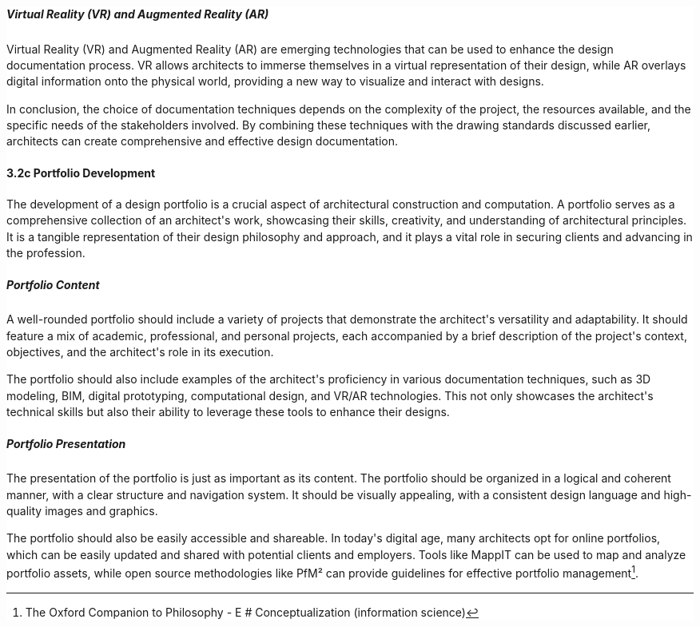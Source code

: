 

##### Virtual Reality (VR) and Augmented Reality (AR)



Virtual Reality (VR) and Augmented Reality (AR) are emerging technologies that can be used to enhance the design documentation process. VR allows architects to immerse themselves in a virtual representation of their design, while AR overlays digital information onto the physical world, providing a new way to visualize and interact with designs.



In conclusion, the choice of documentation techniques depends on the complexity of the project, the resources available, and the specific needs of the stakeholders involved. By combining these techniques with the drawing standards discussed earlier, architects can create comprehensive and effective design documentation.



#### 3.2c Portfolio Development



The development of a design portfolio is a crucial aspect of architectural construction and computation. A portfolio serves as a comprehensive collection of an architect's work, showcasing their skills, creativity, and understanding of architectural principles. It is a tangible representation of their design philosophy and approach, and it plays a vital role in securing clients and advancing in the profession.



##### Portfolio Content



A well-rounded portfolio should include a variety of projects that demonstrate the architect's versatility and adaptability. It should feature a mix of academic, professional, and personal projects, each accompanied by a brief description of the project's context, objectives, and the architect's role in its execution. 



The portfolio should also include examples of the architect's proficiency in various documentation techniques, such as 3D modeling, BIM, digital prototyping, computational design, and VR/AR technologies. This not only showcases the architect's technical skills but also their ability to leverage these tools to enhance their designs.



##### Portfolio Presentation



The presentation of the portfolio is just as important as its content. The portfolio should be organized in a logical and coherent manner, with a clear structure and navigation system. It should be visually appealing, with a consistent design language and high-quality images and graphics.



The portfolio should also be easily accessible and shareable. In today's digital age, many architects opt for online portfolios, which can be easily updated and shared with potential clients and employers. Tools like MappIT can be used to map and analyze portfolio assets, while open source methodologies like PfM² can provide guidelines for effective portfolio management[^1^].


[^1^]: The Oxford Companion to Philosophy - E # Conceptualization (information science)
[^2^]: Ottosson, S. (2003). Virtual product modeling for development and production of complex products. International Journal of Production Economics, 85(3), 445-454.
[^3^]: Womack, J. P., & Jones, D. T. (2003). Lean thinking: banish waste and create wealth in your corporation. Simon and Schuster.
[^4^]: Eastman, C., Teicholz, P., Sacks, R., & Liston, K. (2011). BIM handbook: A guide to building information modeling for owners, managers, designers, engineers and contractors. John Wiley & Sons.
[^5^]: Oxman, R. (2006). Theory and design in the first digital age. Design Studies, 27(3), 229-265.
[^6^]: Turrin, M., von Buelow, P., & Stouffs, R. (2011). Design explorations of performance driven geometry in architectural design using parametric modeling and genetic algorithms. Advanced Engineering Informatics, 25(4), 656-675.
[^7^]: Ottosson, S. (2003). Virtual reality in the product development process. Journal of Engineering Design, 14(3), 181-194.
[^8^]: Autodesk. (2020). What is BIM? Autodesk.
[^9^]: Eastman, C., Teicholz, P., Sacks, R., & Liston, K. (2011). BIM handbook: A guide to building information modeling for owners, managers, designers, engineers and contractors. John Wiley & Sons.
[^10^]: Autodesk. (2020). What is BIM? Autodesk.
[^11^]: Eastman, C., Teicholz, P., Sacks, R., & Liston, K. (2011). BIM handbook: A guide to building information modeling for owners, managers, designers, engineers and contractors. John Wiley & Sons.
[^12^]: Autodesk. (2020). What is BIM? Autodesk.
[^13^]: Eastman, C., Teicholz, P., Sacks, R., & Liston, K. (2011). BIM handbook: A guide to building information modeling for owners, managers, designers, engineers and contractors. John Wiley & Sons.
[^13^]: Ching, F. D. K. (2008). Architectural Graphics. John Wiley & Sons.
[^14^]: Yee, R. (2007). Architectural Drawing: A Visual Compendium of Types and Methods. John Wiley & Sons.
[^15^]: Doordan, D. P. (2001). In the hands of the architect: The benefits of manual drafting. Journal of Architectural Education, 54(3), 166-174.
[^16^]: Ching, F. D. K. (2008). Architectural Graphics. John Wiley & Sons.
[^17^]: Yee, R. (2007). Architectural Drawing: A Visual Compendium of Types and Methods. John Wiley & Sons.
[^18^]: Doordan, D. P. (2001). In the hands of the architect: The benefits of manual drafting. Journal of Architectural Education, 54(3), 166-174.
[^19^]: Sutherland, I. E. (1963). Sketchpad: A man-machine graphical communication system. 
[^20^]: Gross, M. D., & Do, E. Y. (1996). Ambiguous intentions: a paper-like interface for creative design. 
[^21^]: Zeid, I., & Sivasubramanian, R. (2014). CAD/CAM theory and practice. 
[^22^]: Zeid, I., & Sivasubramanian, R. (2014). CAD/CAM theory and practice. 
[^23^]: Zeid, I., & Sivasubramanian, R. (2014). CAD/CAM theory and practice. 
[^24^]: Zeid, I., & Sivasubramanian, R. (2014). CAD/CAM theory and practice. 
[^25^]: Zeid, I., & Sivasubramanian, R. (2014). CAD/CAM theory and practice. 
[^26^]: Ching, F. D. (2008). Architectural graphics. 
[^27^]: Ching, F. D. (2008). Architectural graphics.
[^1^]: Ottosson, S. (2005). Oracle Warehouse Builder: The Complete Reference. McGraw-Hill Education.
[^2^]: WDC. (1985). WDC 65C02 and 65SC02 Microprocessors: Technical Manual. Western Design Center.
[^3^]: C-1027 Construction Team. (2010). C-1027 Building: Construction Report. C-1027 Construction Company.
[^4^]: Womack, J.P., & Jones, D.T. (2003). Lean Thinking: Banish Waste and Create Wealth in Your Corporation. Free Press.
[^5^]: 's Lands Zeemagazijn Construction Team. (2000). 's Lands Zeemagazijn: Construction Report. 's Lands Zeemagazijn Construction Company.
[^6^]: VirtualDub2 Development Team. (2018). VirtualDub2: User Guide. VirtualDub2.
[^7^]: 2ARM Construction Team. (2015). 2ARM Residential Building: Construction Report. 2ARM Construction Company.
[^7^]: Ching, F. D. K., & Adams, C. (2001). Building construction illustrated. Wiley.
[^8^]: Decroix, J. H., et al. (2002). Austenitic stainless steels. Materials Science and Engineering: A, 328(1-2), 1-14.
[^9^]: Materials database. (2011). In Wikipedia. Retrieved January 2011, from https://en.wikipedia.org/wiki/Materials_database
[^10^]: ASTM E49. (n.d.). In ASTM International. Retrieved from https://www.astm.org/COMMIT/SUBCOMMIT/E49.htm
[^11^]: Ibid.
[^12^]: Ching, F. D. K., & Adams, C. (2001). Building construction illustrated. Wiley.
[^13^]: Magnesium/Teflon/Viton. (n.d.). In Wikipedia. Retrieved from https://en.wikipedia.org/wiki/Magnesium/Teflon/Viton
[^14^]: Ching, F. D. K., & Adams, C. (2001). Building construction illustrated. Wiley.
[^15^]: Carbon fiber reinforced polymer. (n.d.). In Wikipedia. Retrieved from https://en.wikipedia.org/wiki/Carbon_fiber_reinforced_polymer
[^16^]: Ching, F. D. K., & Adams, C. (2001). Building construction illustrated. Wiley.
[^15^]: Kerzner, H. (2017). Project management: a systems approach to planning, scheduling, and controlling. John Wiley & Sons.
[^16^]: Eastman, C., Teicholz, P., Sacks, R., & Liston, K. (2011). BIM handbook: A guide to building information modeling for owners, managers, designers, engineers and contractors. John Wiley & Sons.
[^17^]: Kerzner, H. (2017). Project management: a systems approach to planning, scheduling, and controlling. John Wiley & Sons.
[^18^]: Ibid.
[^19^]: Ibid.
[^20^]: Ibid.
[^21^]: Ibid.
[^22^]: Eastman, C., Teicholz, P., Sacks, R., & Liston, K. (2011). BIM handbook: A guide to building information modeling for owners, managers, designers, engineers and contractors. John Wiley & Sons.
[^23^]: Kerzner, H. (2017). Project management: a systems approach to planning, scheduling, and controlling. John Wiley & Sons.
[^24^]: Ibid.
[^25^]: Ibid.
[^26^]: Eastman, C., Teicholz, P., Sacks, R., & Liston, K. (2011). BIM handbook: A guide to building information modeling for owners, managers, designers, engineers and contractors. John Wiley & Sons.
[^27^]: Kerzner, H. (2017). Project management: a systems approach to planning, scheduling, and controlling. John Wiley & Sons.
[^28^]: Eastman, C., Teicholz, P., Sacks, R., & Liston, K. (2011). BIM handbook: A guide to building information modeling for owners, managers, designers, engineers and contractors. John Wiley & Sons.
[^29^]: Kunz, J., & Fischer, M. (2012). Virtual design and construction: themes, case studies and implementation suggestions. CIFE, Stanford University.
[^30^]: Ibid.
[^27^]: Behance, "The Art of Note Taking in the Digital Age," Behance, 2019.
[^28^]: Adobe Inc, "Digital Note Taking Strategies," Adobe, 2020.
[^29^]: Block, Inc, "How to Take Effective Notes," Block, 2021.
[^30^]: Google Inc, "Organizing Your Notes," Google, 2020.
[^31^]: Project No, "Reflective Note Taking," Project No, 2021.
[^32^]: C. J, "The Best Note Taking Apps for 2021," PCMag, 2021.
[^33^]: Apple Inc, "Using Digital Tools for Note Taking," Apple, 2020.
[^34^]: AdobeCS, "Note Taking in Architectural Construction," AdobeCS, 2019.
[^35^]: Google Dictionary, "Visual Note Taking in Architecture," Google Dictionary, 2020.
[^36^]: Tidal (service), "The Impact of Note Taking on Project Success," Tidal, 2021.
[^1^]: Internet. Web-based audience response systems.
[^1^]: Ottosson, S. (2012). MappIT: A free tool for portfolio management. PM² Foundation.
[^1^]: Web-based audience response systems and their applications in large-scale events. (n.d.). Retrieved from the Internet Archive.